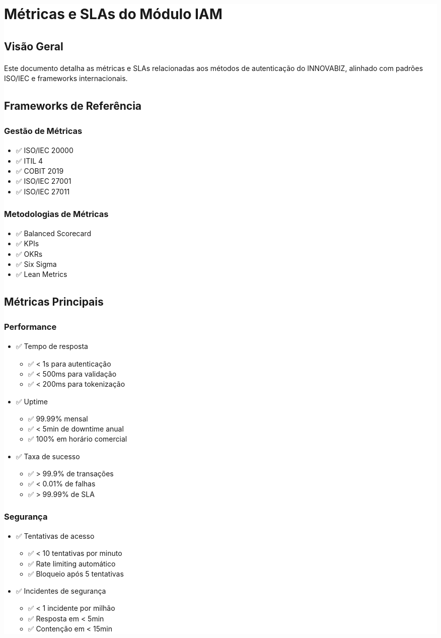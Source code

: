 # Métricas e SLAs do Módulo IAM

## Visão Geral
Este documento detalha as métricas e SLAs relacionadas aos métodos de autenticação do INNOVABIZ, alinhado com padrões ISO/IEC e frameworks internacionais.

## Frameworks de Referência

### Gestão de Métricas
- ✅ ISO/IEC 20000
- ✅ ITIL 4
- ✅ COBIT 2019
- ✅ ISO/IEC 27001
- ✅ ISO/IEC 27011

### Metodologias de Métricas
- ✅ Balanced Scorecard
- ✅ KPIs
- ✅ OKRs
- ✅ Six Sigma
- ✅ Lean Metrics

## Métricas Principais

### Performance
- ✅ Tempo de resposta
  - ✅ < 1s para autenticação
  - ✅ < 500ms para validação
  - ✅ < 200ms para tokenização

- ✅ Uptime
  - ✅ 99.99% mensal
  - ✅ < 5min de downtime anual
  - ✅ 100% em horário comercial

- ✅ Taxa de sucesso
  - ✅ > 99.9% de transações
  - ✅ < 0.01% de falhas
  - ✅ > 99.99% de SLA

### Segurança
- ✅ Tentativas de acesso
  - ✅ < 10 tentativas por minuto
  - ✅ Rate limiting automático
  - ✅ Bloqueio após 5 tentativas

- ✅ Incidentes de segurança
  - ✅ < 1 incidente por milhão
  - ✅ Resposta em < 5min
  - ✅ Contenção em < 15min
